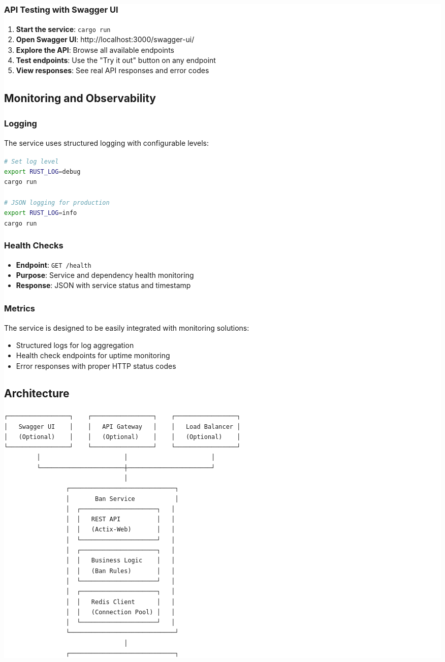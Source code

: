 ### API Testing with Swagger UI

1. **Start the service**: `cargo run`
2. **Open Swagger UI**: http://localhost:3000/swagger-ui/
3. **Explore the API**: Browse all available endpoints
4. **Test endpoints**: Use the "Try it out" button on any endpoint
5. **View responses**: See real API responses and error codes

## Monitoring and Observability

### Logging

The service uses structured logging with configurable levels:

```bash
# Set log level
export RUST_LOG=debug
cargo run

# JSON logging for production
export RUST_LOG=info
cargo run
```

### Health Checks

- **Endpoint**: `GET /health`
- **Purpose**: Service and dependency health monitoring
- **Response**: JSON with service status and timestamp

### Metrics

The service is designed to be easily integrated with monitoring solutions:

- Structured logs for log aggregation
- Health check endpoints for uptime monitoring
- Error responses with proper HTTP status codes

## Architecture

```
┌─────────────────┐    ┌─────────────────┐    ┌─────────────────┐
│   Swagger UI    │    │   API Gateway   │    │   Load Balancer │
│   (Optional)    │    │   (Optional)    │    │   (Optional)    │
└─────────────────┘    └─────────────────┘    └─────────────────┘
         │                       │                       │
         └───────────────────────┼───────────────────────┘
                                 │
                 ┌─────────────────────────────┐
                 │       Ban Service           │
                 │  ┌─────────────────────┐   │
                 │  │   REST API          │   │
                 │  │   (Actix-Web)       │   │
                 │  └─────────────────────┘   │
                 │  ┌─────────────────────┐   │
                 │  │   Business Logic    │   │
                 │  │   (Ban Rules)       │   │
                 │  └─────────────────────┘   │
                 │  ┌─────────────────────┐   │
                 │  │   Redis Client      │   │
                 │  │   (Connection Pool) │   │
                 │  └─────────────────────┘   │
                 └─────────────────────────────┘
                                 │
                 ┌─────────────────────────────┐
```